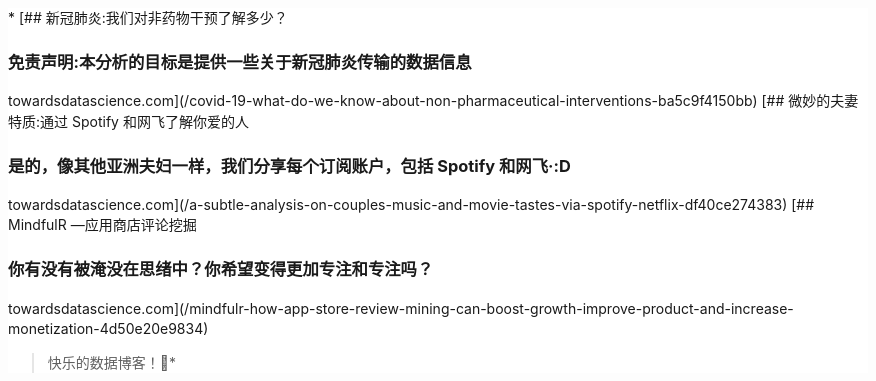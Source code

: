 *[](/covid-19-what-do-we-know-about-non-pharmaceutical-interventions-ba5c9f4150bb) [## 新冠肺炎:我们对非药物干预了解多少？

### 免责声明:本分析的目标是提供一些关于新冠肺炎传输的数据信息

towardsdatascience.com](/covid-19-what-do-we-know-about-non-pharmaceutical-interventions-ba5c9f4150bb) [](/a-subtle-analysis-on-couples-music-and-movie-tastes-via-spotify-netflix-df40ce274383) [## 微妙的夫妻特质:通过 Spotify 和网飞了解你爱的人

### 是的，像其他亚洲夫妇一样，我们分享每个订阅账户，包括 Spotify 和网飞·:D

towardsdatascience.com](/a-subtle-analysis-on-couples-music-and-movie-tastes-via-spotify-netflix-df40ce274383) [](/mindfulr-how-app-store-review-mining-can-boost-growth-improve-product-and-increase-monetization-4d50e20e9834) [## MindfulR —应用商店评论挖掘

### 你有没有被淹没在思绪中？你希望变得更加专注和专注吗？

towardsdatascience.com](/mindfulr-how-app-store-review-mining-can-boost-growth-improve-product-and-increase-monetization-4d50e20e9834) 

> 快乐的数据博客！🎉*